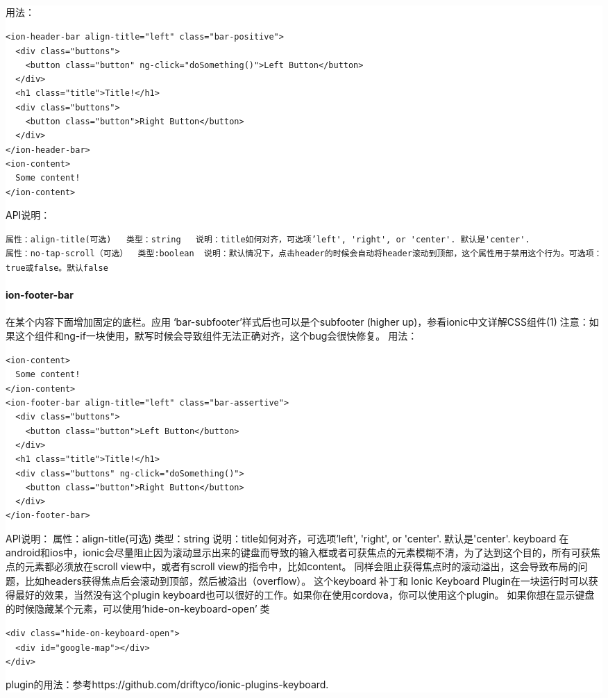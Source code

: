 用法：
```
<ion-header-bar align-title="left" class="bar-positive">
  <div class="buttons">
    <button class="button" ng-click="doSomething()">Left Button</button>
  </div>
  <h1 class="title">Title!</h1>
  <div class="buttons">
    <button class="button">Right Button</button>
  </div>
</ion-header-bar>
<ion-content>
  Some content!
</ion-content>
```
API说明：
```
属性：align-title(可选)   类型：string   说明：title如何对齐，可选项’left', 'right', or 'center'. 默认是'center'.
属性：no-tap-scroll（可选）  类型:boolean  说明：默认情况下，点击header的时候会自动将header滚动到顶部，这个属性用于禁用这个行为。可选项：true或false。默认false
```
#### ion-footer-bar

在某个内容下面增加固定的底栏。应用 ‘bar-subfooter’样式后也可以是个subfooter (higher up)，参看ionic中文详解CSS组件(1)
注意：如果这个组件和ng-if一块使用，默写时候会导致组件无法正确对齐，这个bug会很快修复。
用法：

```
<ion-content>
  Some content!
</ion-content>
<ion-footer-bar align-title="left" class="bar-assertive">
  <div class="buttons">
    <button class="button">Left Button</button>
  </div>
  <h1 class="title">Title!</h1>
  <div class="buttons" ng-click="doSomething()">
    <button class="button">Right Button</button>
  </div>
</ion-footer-bar>
```
API说明：
属性：align-title(可选)   类型：string   说明：title如何对齐，可选项’left', 'right', or 'center'. 默认是'center'.
keyboard
在android和ios中，ionic会尽量阻止因为滚动显示出来的键盘而导致的输入框或者可获焦点的元素模糊不清，为了达到这个目的，所有可获焦点的元素都必须放在scroll view中，或者有scroll view的指令中，比如content。
同样会阻止获得焦点时的滚动溢出，这会导致布局的问题，比如headers获得焦点后会滚动到顶部，然后被溢出（overflow）。
这个keyboard 补丁和 Ionic Keyboard Plugin在一块运行时可以获得最好的效果，当然没有这个plugin keyboard也可以很好的工作。如果你在使用cordova，你可以使用这个plugin。
如果你想在显示键盘的时候隐藏某个元素，可以使用‘hide-on-keyboard-open’ 类
```
<div class="hide-on-keyboard-open">
  <div id="google-map"></div>
</div>
```
plugin的用法：参考https://github.com/driftyco/ionic-plugins-keyboard.
